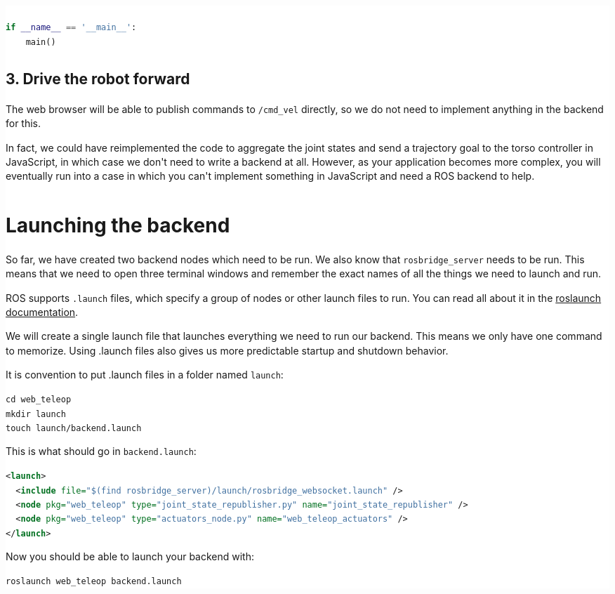 ```py

if __name__ == '__main__':
    main()
```

## 3. Drive the robot forward
The web browser will be able to publish commands to `/cmd_vel` directly, so we do not need to implement anything in the backend for this.

In fact, we could have reimplemented the code to aggregate the joint states and send a trajectory goal to the torso controller in JavaScript, in which case we don't need to write a backend at all.
However, as your application becomes more complex, you will eventually run into a case in which you can't implement something in JavaScript and need a ROS backend to help.

# Launching the backend
So far, we have created two backend nodes which need to be run.
We also know that `rosbridge_server` needs to be run.
This means that we need to open three terminal windows and remember the exact names of all the things we need to launch and run.

ROS supports `.launch` files, which specify a group of nodes or other launch files to run.
You can read all about it in the [roslaunch documentation](http://wiki.ros.org/roslaunch).

We will create a single launch file that launches everything we need to run our backend.
This means we only have one command to memorize.
Using .launch files also gives us more predictable startup and shutdown behavior.

It is convention to put .launch files in a folder named `launch`:
```
cd web_teleop
mkdir launch
touch launch/backend.launch
```

This is what should go in `backend.launch`:
```xml
<launch>
  <include file="$(find rosbridge_server)/launch/rosbridge_websocket.launch" />
  <node pkg="web_teleop" type="joint_state_republisher.py" name="joint_state_republisher" />
  <node pkg="web_teleop" type="actuators_node.py" name="web_teleop_actuators" />
</launch>
```

Now you should be able to launch your backend with:
```
roslaunch web_teleop backend.launch
```